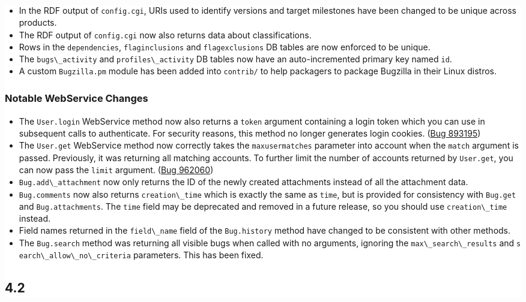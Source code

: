  - In the RDF output of `config.cgi`, URIs used
    to identify versions and target milestones have been changed to be
    unique across products.
  - The RDF output of `config.cgi` now also
    returns data about classifications.
  - Rows in the `dependencies`,
    `flaginclusions` and
    `flagexclusions` DB tables are now enforced
    to be unique.
  - The `bugs\_activity` and
    `profiles\_activity` DB tables now have an
    auto-incremented primary key named `id`.
  - A custom `Bugzilla.pm` module has been added
    into `contrib/` to help packagers to package
    Bugzilla in their Linux distros.

### Notable WebService Changes

  - The `User.login` WebService method now also
    returns a `token` argument containing a login
    token which you can use in subsequent calls to authenticate. For
    security reasons, this method no longer generates login cookies.
    ([Bug 893195](https://bugzilla.mozilla.org/show_bug.cgi?id=893195))
  - The `User.get` WebService method now
    correctly takes the `maxusermatches`
    parameter into account when the `match`
    argument is passed. Previously, it was returning all matching
    accounts. To further limit the number of accounts returned by
    `User.get`, you can now pass the
    `limit` argument.
    ([Bug 962060](https://bugzilla.mozilla.org/show_bug.cgi?id=962060))
  - `Bug.add\_attachment` now only returns the ID
    of the newly created attachments instead of all the attachment data.
  - `Bug.comments` now also returns
    `creation\_time` which is exactly the same as
    `time`, but is provided for consistency with
    `Bug.get` and
    `Bug.attachments`. The
    `time` field may be deprecated and removed in
    a future release, so you should use
    `creation\_time` instead.
  - Field names returned in the `field\_name`
    field of the `Bug.history` method have
    changed to be consistent with other methods.
  - The `Bug.search` method was returning all
    visible bugs when called with no arguments, ignoring the
    `max\_search\_results` and
    `search\_allow\_no\_criteria` parameters.
    This has been fixed.

## 4.2
